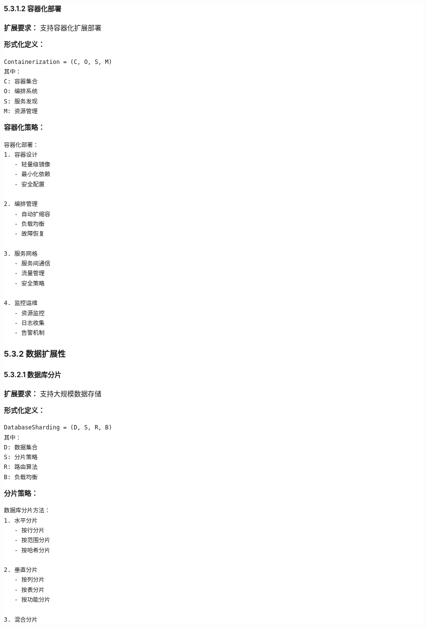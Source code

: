 #### 5.3.1.2 容器化部署
**扩展要求：** 支持容器化扩展部署

**形式化定义：**
```
Containerization = (C, O, S, M)
其中：
C: 容器集合
O: 编排系统
S: 服务发现
M: 资源管理
```

**容器化策略：**
```
容器化部署：
1. 容器设计
   - 轻量级镜像
   - 最小化依赖
   - 安全配置

2. 编排管理
   - 自动扩缩容
   - 负载均衡
   - 故障恢复

3. 服务网格
   - 服务间通信
   - 流量管理
   - 安全策略

4. 监控运维
   - 资源监控
   - 日志收集
   - 告警机制
```

### 5.3.2 数据扩展性

#### 5.3.2.1 数据库分片
**扩展要求：** 支持大规模数据存储

**形式化定义：**
```
DatabaseSharding = (D, S, R, B)
其中：
D: 数据集合
S: 分片策略
R: 路由算法
B: 负载均衡
```

**分片策略：**
```
数据库分片方法：
1. 水平分片
   - 按行分片
   - 按范围分片
   - 按哈希分片

2. 垂直分片
   - 按列分片
   - 按表分片
   - 按功能分片

3. 混合分片
```